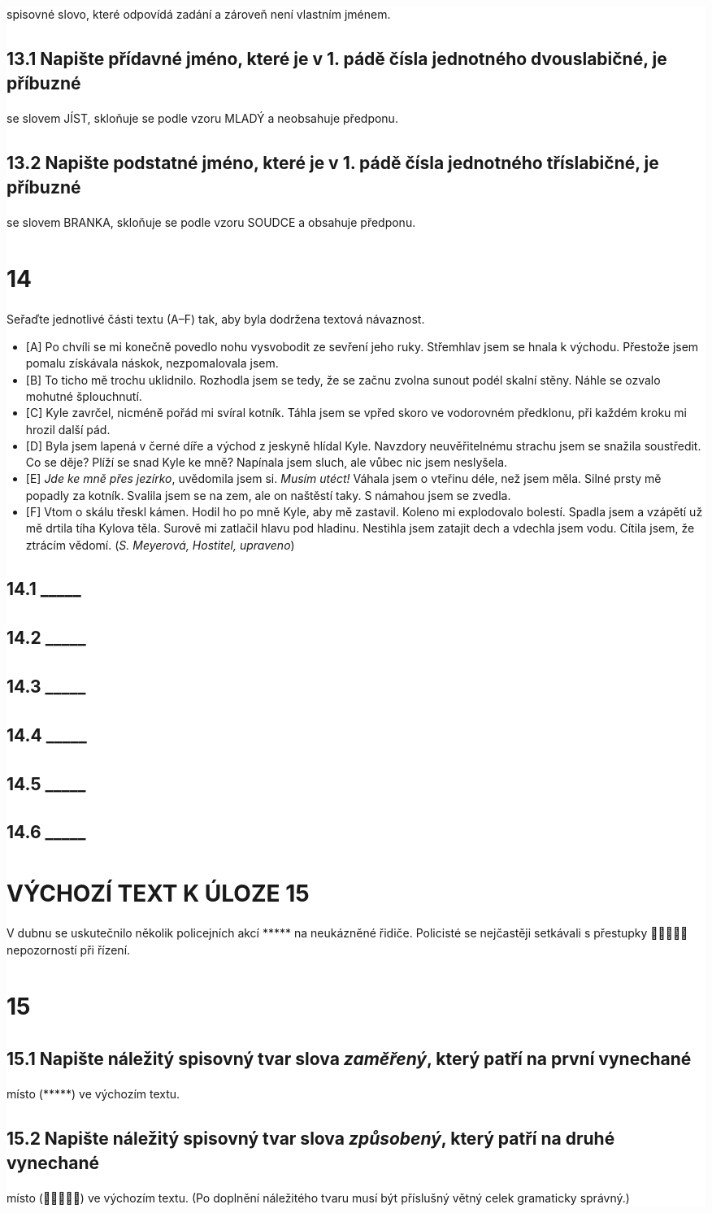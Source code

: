 spisovné slovo, které odpovídá zadání a zároveň není vlastním jménem.
## 13.1 Napište přídavné jméno, které je v 1. pádě čísla jednotného dvouslabičné, je příbuzné 
se slovem JÍST, skloňuje se podle vzoru MLADÝ a neobsahuje předponu.
## 13.2 Napište podstatné jméno, které je v 1. pádě čísla jednotného tříslabičné, je příbuzné 
se slovem BRANKA, skloňuje se podle vzoru SOUDCE a obsahuje předponu.
# 14 
Seřaďte jednotlivé části textu (A–F) tak, aby byla dodržena textová návaznost.
- [A] Po chvíli se mi konečně povedlo nohu vysvobodit ze sevření jeho ruky. 
Střemhlav jsem se hnala k východu. Přestože jsem pomalu získávala náskok, 
nezpomalovala jsem.
- [B] To ticho mě trochu uklidnilo. Rozhodla jsem se tedy, že se začnu zvolna sunout 
podél skalní stěny. Náhle se ozvalo mohutné šplouchnutí.
- [C] Kyle zavrčel, nicméně pořád mi svíral kotník. Táhla jsem se vpřed skoro ve 
vodorovném předklonu, při každém kroku mi hrozil další pád.
- [D] Byla jsem lapená v černé díře a východ z jeskyně hlídal Kyle. Navzdory 
neuvěřitelnému strachu jsem se snažila soustředit. Co se děje? Plíží se snad Kyle 
ke mně? Napínala jsem sluch, ale vůbec nic jsem neslyšela.
- [E] *Jde ke mně přes jezírko*, uvědomila jsem si. *Musím utéct!* Váhala jsem o vteřinu 
déle, než jsem měla. Silné prsty mě popadly za kotník. Svalila jsem se na zem, 
ale on naštěstí taky. S námahou jsem se zvedla.
- [F] Vtom o skálu třeskl kámen. Hodil ho po mně Kyle, aby mě zastavil. Koleno mi 
explodovalo bolestí. Spadla jsem a vzápětí už mě drtila tíha Kylova těla. Surově 
mi zatlačil hlavu pod hladinu. Nestihla jsem zatajit dech a vdechla jsem vodu. 
Cítila jsem, že ztrácím vědomí.
(*S. Meyerová, Hostitel, upraveno*)
## 14.1 _____
## 14.2 _____
## 14.3 _____
## 14.4 _____
## 14.5 _____
## 14.6 _____
VÝCHOZÍ TEXT K ÚLOZE 15
===

V dubnu se uskutečnilo několik policejních akcí ***** na neukázněné řidiče. Policisté se 
nejčastěji setkávali s přestupky  nepozorností při řízení.
# 15
## 15.1 Napište náležitý spisovný tvar slova *zaměřený*, který patří na první vynechané 
místo (*****) ve výchozím textu.
## 15.2 Napište náležitý spisovný tvar slova *způsobený*, který patří na druhé vynechané 
místo () ve výchozím textu.
(Po doplnění náležitého tvaru musí být příslušný větný celek gramaticky správný.)
